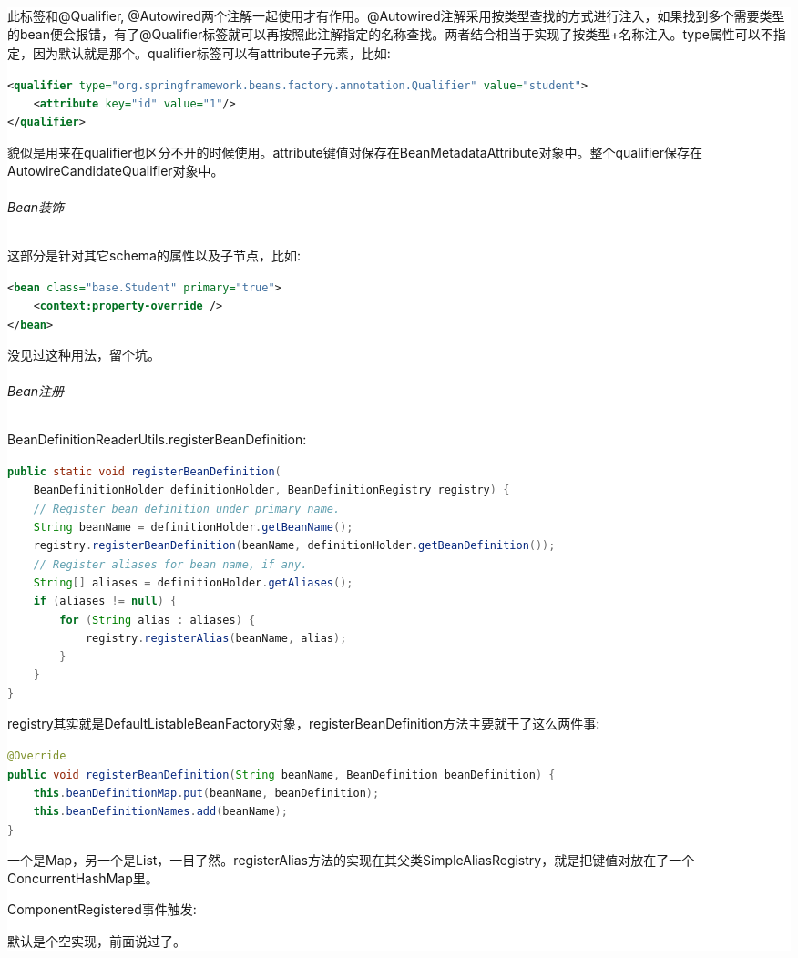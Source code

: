 此标签和@Qualifier, @Autowired两个注解一起使用才有作用。@Autowired注解采用按类型查找的方式进行注入，如果找到多个需要类型的bean便会报错，有了@Qualifier标签就可以再按照此注解指定的名称查找。两者结合相当于实现了按类型+名称注入。type属性可以不指定，因为默认就是那个。qualifier标签可以有attribute子元素，比如:

```xml
<qualifier type="org.springframework.beans.factory.annotation.Qualifier" value="student">
    <attribute key="id" value="1"/>
</qualifier>
```

貌似是用来在qualifier也区分不开的时候使用。attribute键值对保存在BeanMetadataAttribute对象中。整个qualifier保存在AutowireCandidateQualifier对象中。

###### Bean装饰

这部分是针对其它schema的属性以及子节点，比如:

```xml
<bean class="base.Student" primary="true">
    <context:property-override />
</bean>
```

没见过这种用法，留个坑。

###### Bean注册

BeanDefinitionReaderUtils.registerBeanDefinition:

```java
public static void registerBeanDefinition(
    BeanDefinitionHolder definitionHolder, BeanDefinitionRegistry registry) {
    // Register bean definition under primary name.
    String beanName = definitionHolder.getBeanName();
    registry.registerBeanDefinition(beanName, definitionHolder.getBeanDefinition());
    // Register aliases for bean name, if any.
    String[] aliases = definitionHolder.getAliases();
    if (aliases != null) {
        for (String alias : aliases) {
            registry.registerAlias(beanName, alias);
        }
    }
}
```

registry其实就是DefaultListableBeanFactory对象，registerBeanDefinition方法主要就干了这么两件事:

```java
@Override
public void registerBeanDefinition(String beanName, BeanDefinition beanDefinition) {
    this.beanDefinitionMap.put(beanName, beanDefinition);
    this.beanDefinitionNames.add(beanName);
}
```

一个是Map，另一个是List，一目了然。registerAlias方法的实现在其父类SimpleAliasRegistry，就是把键值对放在了一个ConcurrentHashMap里。

ComponentRegistered事件触发:

默认是个空实现，前面说过了。
